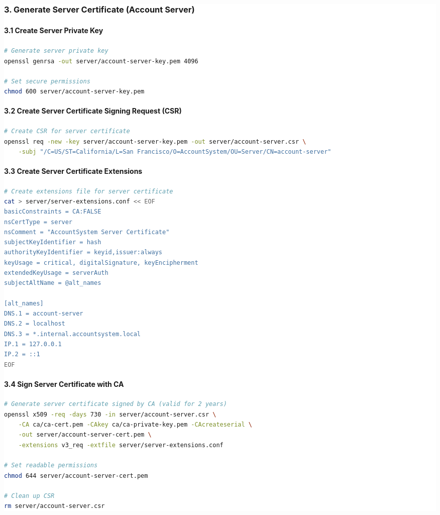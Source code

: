 ### 3. Generate Server Certificate (Account Server)

#### 3.1 Create Server Private Key

```bash
# Generate server private key
openssl genrsa -out server/account-server-key.pem 4096

# Set secure permissions
chmod 600 server/account-server-key.pem
```

#### 3.2 Create Server Certificate Signing Request (CSR)

```bash
# Create CSR for server certificate
openssl req -new -key server/account-server-key.pem -out server/account-server.csr \
    -subj "/C=US/ST=California/L=San Francisco/O=AccountSystem/OU=Server/CN=account-server"
```

#### 3.3 Create Server Certificate Extensions

```bash
# Create extensions file for server certificate
cat > server/server-extensions.conf << EOF
basicConstraints = CA:FALSE
nsCertType = server
nsComment = "AccountSystem Server Certificate"
subjectKeyIdentifier = hash
authorityKeyIdentifier = keyid,issuer:always
keyUsage = critical, digitalSignature, keyEncipherment
extendedKeyUsage = serverAuth
subjectAltName = @alt_names

[alt_names]
DNS.1 = account-server
DNS.2 = localhost
DNS.3 = *.internal.accountsystem.local
IP.1 = 127.0.0.1
IP.2 = ::1
EOF
```

#### 3.4 Sign Server Certificate with CA

```bash
# Generate server certificate signed by CA (valid for 2 years)
openssl x509 -req -days 730 -in server/account-server.csr \
    -CA ca/ca-cert.pem -CAkey ca/ca-private-key.pem -CAcreateserial \
    -out server/account-server-cert.pem \
    -extensions v3_req -extfile server/server-extensions.conf

# Set readable permissions
chmod 644 server/account-server-cert.pem

# Clean up CSR
rm server/account-server.csr
```
